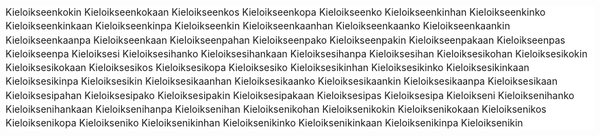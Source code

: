 Kieloikseenkokin
Kieloikseenkokaan
Kieloikseenkos
Kieloikseenkopa
Kieloikseenko
Kieloikseenkinhan
Kieloikseenkinko
Kieloikseenkinkaan
Kieloikseenkinpa
Kieloikseenkin
Kieloikseenkaanhan
Kieloikseenkaanko
Kieloikseenkaankin
Kieloikseenkaanpa
Kieloikseenkaan
Kieloikseenpahan
Kieloikseenpako
Kieloikseenpakin
Kieloikseenpakaan
Kieloikseenpas
Kieloikseenpa
Kieloiksesi
Kieloiksesihanko
Kieloiksesihankaan
Kieloiksesihanpa
Kieloiksesihan
Kieloiksesikohan
Kieloiksesikokin
Kieloiksesikokaan
Kieloiksesikos
Kieloiksesikopa
Kieloiksesiko
Kieloiksesikinhan
Kieloiksesikinko
Kieloiksesikinkaan
Kieloiksesikinpa
Kieloiksesikin
Kieloiksesikaanhan
Kieloiksesikaanko
Kieloiksesikaankin
Kieloiksesikaanpa
Kieloiksesikaan
Kieloiksesipahan
Kieloiksesipako
Kieloiksesipakin
Kieloiksesipakaan
Kieloiksesipas
Kieloiksesipa
Kieloikseni
Kieloiksenihanko
Kieloiksenihankaan
Kieloiksenihanpa
Kieloiksenihan
Kieloiksenikohan
Kieloiksenikokin
Kieloiksenikokaan
Kieloiksenikos
Kieloiksenikopa
Kieloikseniko
Kieloiksenikinhan
Kieloiksenikinko
Kieloiksenikinkaan
Kieloiksenikinpa
Kieloiksenikin